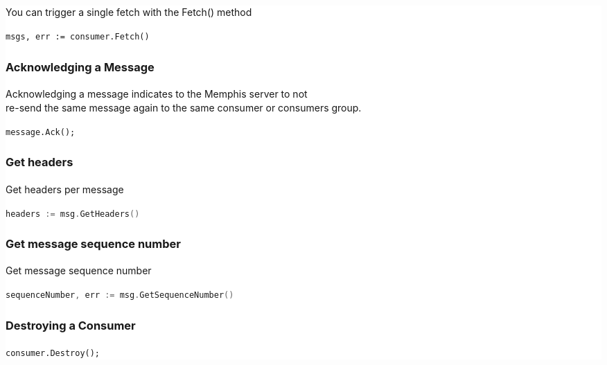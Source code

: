 You can trigger a single fetch with the Fetch() method

```shell
msgs, err := consumer.Fetch()
```

### Acknowledging a Message
Acknowledging a message indicates to the Memphis server to not <br>re-send the same message again to the same consumer or consumers group.

```shell
message.Ack();
```

### Get headers 
Get headers per message
```go
headers := msg.GetHeaders()
```

### Get message sequence number
Get message sequence number
```go
sequenceNumber, err := msg.GetSequenceNumber()
```
### Destroying a Consumer

```shell
consumer.Destroy();
```
